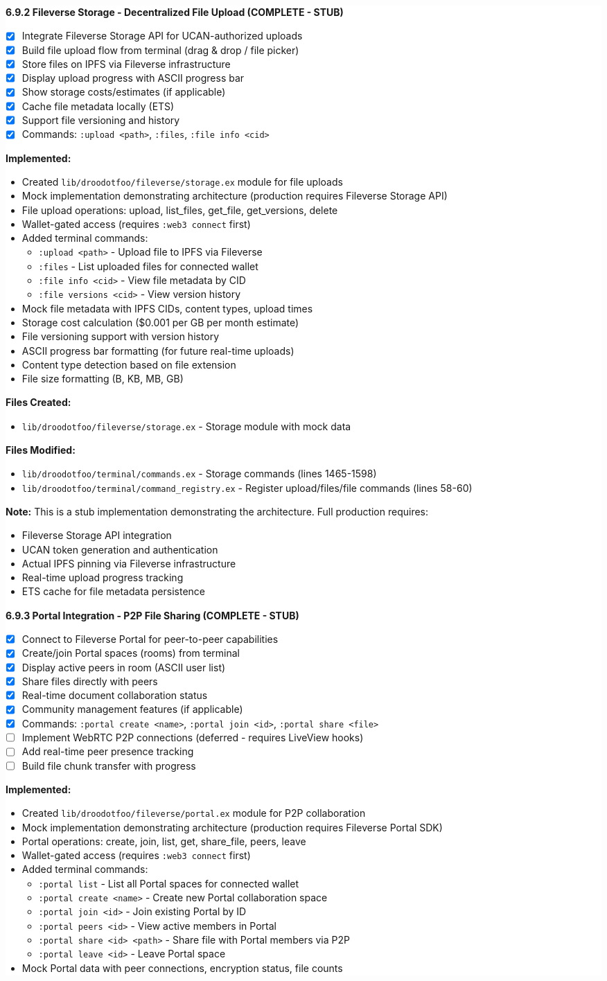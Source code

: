 **6.9.2 Fileverse Storage - Decentralized File Upload (COMPLETE - STUB)**
- [x] Integrate Fileverse Storage API for UCAN-authorized uploads
- [x] Build file upload flow from terminal (drag & drop / file picker)
- [x] Store files on IPFS via Fileverse infrastructure
- [x] Display upload progress with ASCII progress bar
- [x] Show storage costs/estimates (if applicable)
- [x] Cache file metadata locally (ETS)
- [x] Support file versioning and history
- [x] Commands: `:upload <path>`, `:files`, `:file info <cid>`

**Implemented:**
- Created `lib/droodotfoo/fileverse/storage.ex` module for file uploads
- Mock implementation demonstrating architecture (production requires Fileverse Storage API)
- File upload operations: upload, list_files, get_file, get_versions, delete
- Wallet-gated access (requires `:web3 connect` first)
- Added terminal commands:
  - `:upload <path>` - Upload file to IPFS via Fileverse
  - `:files` - List uploaded files for connected wallet
  - `:file info <cid>` - View file metadata by CID
  - `:file versions <cid>` - View version history
- Mock file metadata with IPFS CIDs, content types, upload times
- Storage cost calculation ($0.001 per GB per month estimate)
- File versioning support with version history
- ASCII progress bar formatting (for future real-time uploads)
- Content type detection based on file extension
- File size formatting (B, KB, MB, GB)

**Files Created:**
- `lib/droodotfoo/fileverse/storage.ex` - Storage module with mock data

**Files Modified:**
- `lib/droodotfoo/terminal/commands.ex` - Storage commands (lines 1465-1598)
- `lib/droodotfoo/terminal/command_registry.ex` - Register upload/files/file commands (lines 58-60)

**Note:** This is a stub implementation demonstrating the architecture. Full production requires:
- Fileverse Storage API integration
- UCAN token generation and authentication
- Actual IPFS pinning via Fileverse infrastructure
- Real-time upload progress tracking
- ETS cache for file metadata persistence

**6.9.3 Portal Integration - P2P File Sharing (COMPLETE - STUB)**
- [x] Connect to Fileverse Portal for peer-to-peer capabilities
- [x] Create/join Portal spaces (rooms) from terminal
- [x] Display active peers in room (ASCII user list)
- [x] Share files directly with peers
- [x] Real-time document collaboration status
- [x] Community management features (if applicable)
- [x] Commands: `:portal create <name>`, `:portal join <id>`, `:portal share <file>`
- [ ] Implement WebRTC P2P connections (deferred - requires LiveView hooks)
- [ ] Add real-time peer presence tracking
- [ ] Build file chunk transfer with progress

**Implemented:**
- Created `lib/droodotfoo/fileverse/portal.ex` module for P2P collaboration
- Mock implementation demonstrating architecture (production requires Fileverse Portal SDK)
- Portal operations: create, join, list, get, share_file, peers, leave
- Wallet-gated access (requires `:web3 connect` first)
- Added terminal commands:
  - `:portal list` - List all Portal spaces for connected wallet
  - `:portal create <name>` - Create new Portal collaboration space
  - `:portal join <id>` - Join existing Portal by ID
  - `:portal peers <id>` - View active members in Portal
  - `:portal share <id> <path>` - Share file with Portal members via P2P
  - `:portal leave <id>` - Leave Portal space
- Mock Portal data with peer connections, encryption status, file counts